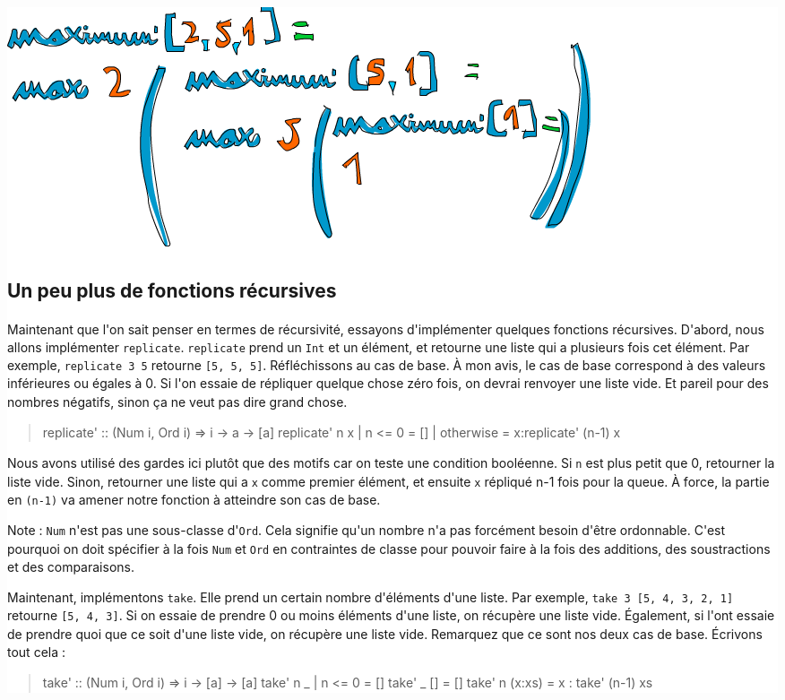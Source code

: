 <img src="img/maxs.png" alt="maxs" class="center"/>

Un peu plus de fonctions récursives
-----------------------------------

Maintenant que l'on sait penser en termes de récursivité, essayons
d'implémenter quelques fonctions récursives. D'abord, nous allons implémenter
`replicate`.  `replicate` prend un `Int` et un élément, et retourne une liste
qui a plusieurs fois cet élément. Par exemple, `replicate 3 5` retourne `[5, 5,
5]`.  Réfléchissons au cas de base. À mon avis, le cas de base correspond à des
valeurs inférieures ou égales à 0. Si l'on essaie de répliquer quelque chose
zéro fois, on devrai renvoyer une liste vide. Et pareil pour des nombres
négatifs, sinon ça ne veut pas dire grand chose.

> replicate' :: (Num i, Ord i) => i -> a -> [a]
> replicate' n x
>     | n <= 0    = []
>     | otherwise = x:replicate' (n-1) x

Nous avons utilisé des gardes ici plutôt que des motifs car on teste une
condition booléenne. Si `n` est plus petit que 0, retourner la liste vide.
Sinon, retourner une liste qui a `x` comme premier élément, et ensuite `x`
répliqué n-1 fois pour la queue. À force, la partie en `(n-1)` va amener notre
fonction à atteindre son cas de base.

Note : `Num` n'est pas une sous-classe d'`Ord`. Cela signifie qu'un nombre n'a
pas forcément besoin d'être ordonnable. C'est pourquoi on doit spécifier à la
fois `Num` et `Ord` en contraintes de classe pour pouvoir faire à la fois des
additions, des soustractions et des comparaisons.

Maintenant, implémentons `take`. Elle prend un certain nombre d'éléments d'une
liste.  Par exemple, `take 3 [5, 4, 3, 2, 1]` retourne `[5, 4, 3]`. Si on
essaie de prendre 0 ou moins éléments d'une liste, on récupère une liste vide.
Également, si l'ont essaie de prendre quoi que ce soit d'une liste vide, on
récupère une liste vide. Remarquez que ce sont nos deux cas de base. Écrivons
tout cela :

> take' :: (Num i, Ord i) => i -> [a] -> [a]
> take' n _
>     | n <= 0   = []
> take' _ []     = []
> take' n (x:xs) = x : take' (n-1) xs
